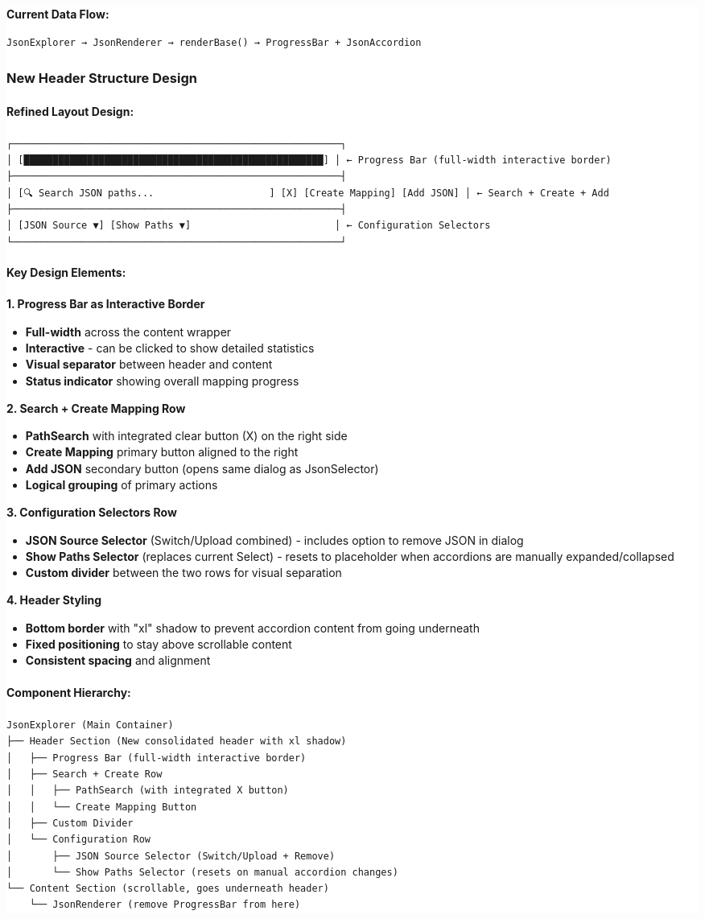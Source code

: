 **Current Data Flow:**
```
JsonExplorer → JsonRenderer → renderBase() → ProgressBar + JsonAccordion
```

### New Header Structure Design

#### **Refined Layout Design:**
```
┌─────────────────────────────────────────────────────────┐
│ [████████████████████████████████████████████████████] │ ← Progress Bar (full-width interactive border)
├─────────────────────────────────────────────────────────┤
│ [🔍 Search JSON paths...                    ] [X] [Create Mapping] [Add JSON] │ ← Search + Create + Add
├─────────────────────────────────────────────────────────┤
│ [JSON Source ▼] [Show Paths ▼]                         │ ← Configuration Selectors
└─────────────────────────────────────────────────────────┘
```

#### **Key Design Elements:**

**1. Progress Bar as Interactive Border**
- **Full-width** across the content wrapper
- **Interactive** - can be clicked to show detailed statistics
- **Visual separator** between header and content
- **Status indicator** showing overall mapping progress

**2. Search + Create Mapping Row**
- **PathSearch** with integrated clear button (X) on the right side
- **Create Mapping** primary button aligned to the right
- **Add JSON** secondary button (opens same dialog as JsonSelector)
- **Logical grouping** of primary actions

**3. Configuration Selectors Row**
- **JSON Source Selector** (Switch/Upload combined) - includes option to remove JSON in dialog
- **Show Paths Selector** (replaces current Select) - resets to placeholder when accordions are manually expanded/collapsed
- **Custom divider** between the two rows for visual separation

**4. Header Styling**
- **Bottom border** with "xl" shadow to prevent accordion content from going underneath
- **Fixed positioning** to stay above scrollable content
- **Consistent spacing** and alignment

#### **Component Hierarchy:**
```
JsonExplorer (Main Container)
├── Header Section (New consolidated header with xl shadow)
│   ├── Progress Bar (full-width interactive border)
│   ├── Search + Create Row
│   │   ├── PathSearch (with integrated X button)
│   │   └── Create Mapping Button
│   ├── Custom Divider
│   └── Configuration Row
│       ├── JSON Source Selector (Switch/Upload + Remove)
│       └── Show Paths Selector (resets on manual accordion changes)
└── Content Section (scrollable, goes underneath header)
    └── JsonRenderer (remove ProgressBar from here)
```
